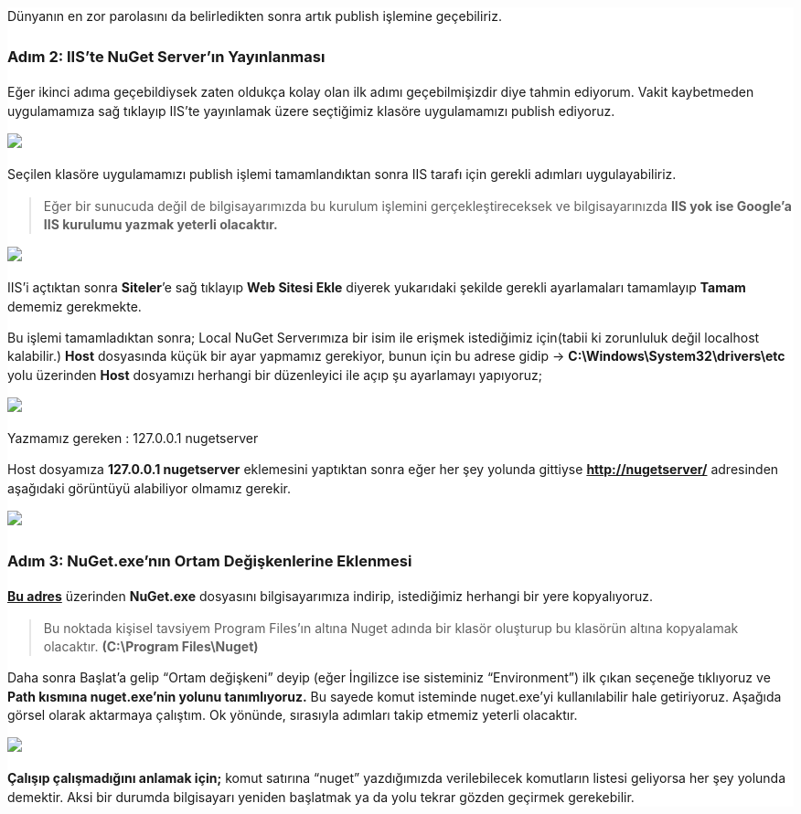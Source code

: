 <add key="apiKey" value="123456CokZor" />

Dünyanın en zor parolasını da belirledikten sonra artık publish işlemine geçebiliriz.

### Adım 2: IIS’te NuGet Server’ın Yayınlanması

Eğer ikinci adıma geçebildiysek zaten oldukça kolay olan ilk adımı geçebilmişizdir diye tahmin ediyorum. Vakit kaybetmeden uygulamamıza sağ tıklayıp IIS’te yayınlamak üzere seçtiğimiz klasöre uygulamamızı publish ediyoruz.

![](https://cdn.hashnode.com/res/hashnode/image/upload/v1647972055852/TIFp8fxzr.png)

Seçilen klasöre uygulamamızı publish işlemi tamamlandıktan sonra IIS tarafı için gerekli adımları uygulayabiliriz.

> Eğer bir sunucuda değil de bilgisayarımızda bu kurulum işlemini gerçekleştireceksek ve bilgisayarınızda **IIS yok ise Google’a IIS kurulumu yazmak yeterli olacaktır.**

![](https://cdn.hashnode.com/res/hashnode/image/upload/v1647972057384/Rj6IZedRI.png)

IIS’i açtıktan sonra **Siteler**’e sağ tıklayıp **Web Sitesi Ekle** diyerek yukarıdaki şekilde gerekli ayarlamaları tamamlayıp **Tamam** dememiz gerekmekte.

Bu işlemi tamamladıktan sonra; Local NuGet Serverımıza bir isim ile erişmek istediğimiz için(tabii ki zorunluluk değil localhost kalabilir.) **Host** dosyasında küçük bir ayar yapmamız gerekiyor, bunun için bu adrese gidip -> **C:\\Windows\\System32\\drivers\\etc** yolu üzerinden **Host** dosyamızı herhangi bir düzenleyici ile açıp şu ayarlamayı yapıyoruz;

![](https://cdn.hashnode.com/res/hashnode/image/upload/v1647972058903/__Ao96YBS.png)

Yazmamız gereken : 127.0.0.1 nugetserver

Host dosyamıza **127.0.0.1 nugetserver** eklemesini yaptıktan sonra eğer her şey yolunda gittiyse [**http://nugetserver/**](http://nugetserver/) adresinden aşağıdaki görüntüyü alabiliyor olmamız gerekir.

![](https://cdn.hashnode.com/res/hashnode/image/upload/v1647972060195/HQbIDZjie.png)

### **Adım 3: NuGet.exe’nın Ortam Değişkenlerine Eklenmesi**

[**Bu adres**](https://www.nuget.org/downloads) üzerinden **NuGet.exe** dosyasını bilgisayarımıza indirip, istediğimiz herhangi bir yere kopyalıyoruz.

> Bu noktada kişisel tavsiyem Program Files’ın altına Nuget adında bir klasör oluşturup bu klasörün altına kopyalamak olacaktır. **(C:\\Program Files\\Nuget)**

Daha sonra Başlat’a gelip “Ortam değişkeni” deyip (eğer İngilizce ise sisteminiz “Environment”) ilk çıkan seçeneğe tıklıyoruz ve **Path kısmına nuget.exe’nin yolunu tanımlıyoruz.** Bu sayede komut isteminde nuget.exe’yi kullanılabilir hale getiriyoruz. Aşağıda görsel olarak aktarmaya çalıştım. Ok yönünde, sırasıyla adımları takip etmemiz yeterli olacaktır.

![](https://cdn.hashnode.com/res/hashnode/image/upload/v1647972061687/dhydzu5DW.png)

**Çalışıp çalışmadığını anlamak için;** komut satırına “nuget” yazdığımızda verilebilecek komutların listesi geliyorsa her şey yolunda demektir. Aksi bir durumda bilgisayarı yeniden başlatmak ya da yolu tekrar gözden geçirmek gerekebilir.

